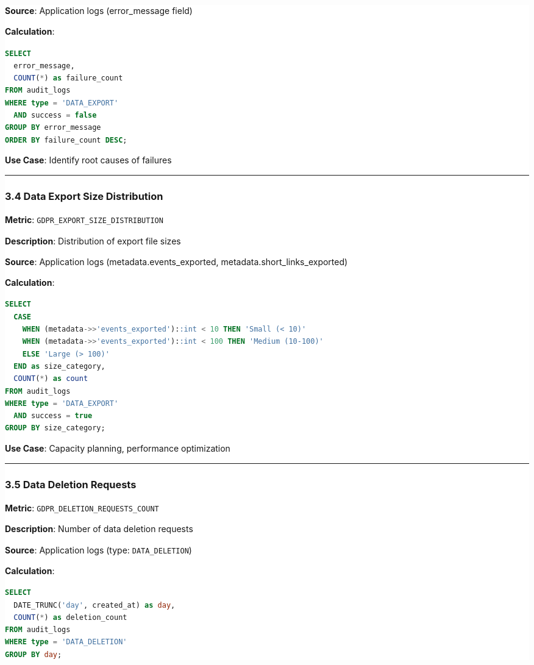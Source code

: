 **Source**: Application logs (error_message field)

**Calculation**:
```sql
SELECT
  error_message,
  COUNT(*) as failure_count
FROM audit_logs
WHERE type = 'DATA_EXPORT'
  AND success = false
GROUP BY error_message
ORDER BY failure_count DESC;
```

**Use Case**: Identify root causes of failures

---

### 3.4 Data Export Size Distribution

**Metric**: `GDPR_EXPORT_SIZE_DISTRIBUTION`

**Description**: Distribution of export file sizes

**Source**: Application logs (metadata.events_exported, metadata.short_links_exported)

**Calculation**:
```sql
SELECT
  CASE
    WHEN (metadata->>'events_exported')::int < 10 THEN 'Small (< 10)'
    WHEN (metadata->>'events_exported')::int < 100 THEN 'Medium (10-100)'
    ELSE 'Large (> 100)'
  END as size_category,
  COUNT(*) as count
FROM audit_logs
WHERE type = 'DATA_EXPORT'
  AND success = true
GROUP BY size_category;
```

**Use Case**: Capacity planning, performance optimization

---

### 3.5 Data Deletion Requests

**Metric**: `GDPR_DELETION_REQUESTS_COUNT`

**Description**: Number of data deletion requests

**Source**: Application logs (type: `DATA_DELETION`)

**Calculation**:
```sql
SELECT
  DATE_TRUNC('day', created_at) as day,
  COUNT(*) as deletion_count
FROM audit_logs
WHERE type = 'DATA_DELETION'
GROUP BY day;
```
